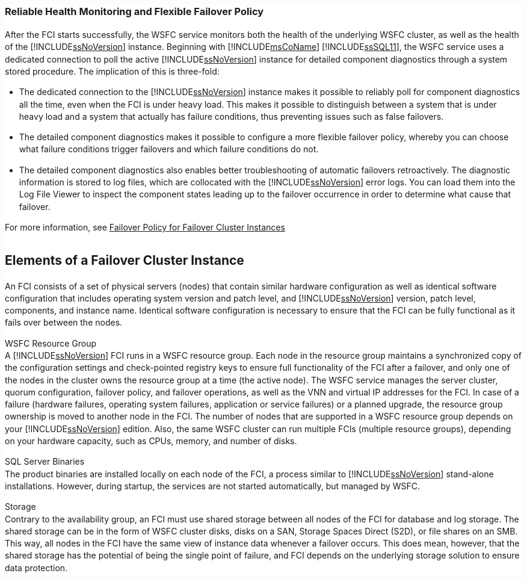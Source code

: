 ### Reliable Health Monitoring and Flexible Failover Policy  
 After the FCI starts successfully, the WSFC service monitors both the health of the underlying WSFC cluster, as well as the health of the [!INCLUDE[ssNoVersion](../../../includes/ssnoversion-md.md)] instance. Beginning with [!INCLUDE[msCoName](../../../includes/msconame-md.md)] [!INCLUDE[ssSQL11](../../../includes/sssql11-md.md)], the WSFC service uses a dedicated connection to poll the active [!INCLUDE[ssNoVersion](../../../includes/ssnoversion-md.md)] instance for detailed component diagnostics through a system stored procedure. The implication of this is three-fold:  
  
-   The dedicated connection to the [!INCLUDE[ssNoVersion](../../../includes/ssnoversion-md.md)] instance makes it possible to reliably poll for component diagnostics all the time, even when the FCI is under heavy load. This makes it possible to distinguish between a system that is under heavy load and a system that actually has failure conditions, thus preventing issues such as false failovers.  
  
-   The detailed component diagnostics makes it possible to configure a more flexible failover policy, whereby you can choose what failure conditions trigger failovers and which failure conditions do not.  
  
-   The detailed component diagnostics also enables better troubleshooting of automatic failovers retroactively. The diagnostic information is stored to log files, which are collocated with the [!INCLUDE[ssNoVersion](../../../includes/ssnoversion-md.md)] error logs. You can load them into the Log File Viewer to inspect the component states leading up to the failover occurrence in order to determine what cause that failover.  
  
 For more information, see [Failover Policy for Failover Cluster Instances](../../../sql-server/failover-clusters/windows/failover-policy-for-failover-cluster-instances.md)  
  
##  <a name="FCIelements"></a> Elements of a Failover Cluster Instance  
 An FCI consists of a set of physical servers (nodes) that contain similar hardware configuration as well as identical software configuration that includes operating system version and patch level, and [!INCLUDE[ssNoVersion](../../../includes/ssnoversion-md.md)] version, patch level, components, and instance name. Identical software configuration is necessary to ensure that the FCI can be fully functional as it fails over between the nodes.  
  
 WSFC Resource Group  
 A [!INCLUDE[ssNoVersion](../../../includes/ssnoversion-md.md)] FCI runs in a WSFC resource group. Each node in the resource group maintains a synchronized copy of the configuration settings and check-pointed registry keys to ensure full functionality of the FCI after a failover, and only one of the nodes in the cluster owns the resource group at a time (the active node). The WSFC service manages the server cluster, quorum configuration, failover policy, and failover operations, as well as the VNN and virtual IP addresses for the FCI. In case of a failure (hardware failures, operating system failures, application or service failures) or a planned upgrade, the resource group ownership is moved to another node in the FCI. The number of nodes that are supported in a WSFC resource group depends on your [!INCLUDE[ssNoVersion](../../../includes/ssnoversion-md.md)] edition. Also, the same WSFC cluster can run multiple FCIs (multiple resource groups), depending on your hardware capacity, such as CPUs, memory, and number of disks.  
  
 SQL Server Binaries  
 The product binaries are installed locally on each node of the FCI, a process similar to [!INCLUDE[ssNoVersion](../../../includes/ssnoversion-md.md)] stand-alone installations. However, during startup, the services are not started automatically, but managed by WSFC.  
  
 Storage  
 Contrary to the availability group, an FCI must use shared storage between all nodes of the FCI for database and log storage. The shared storage can be in the form of WSFC cluster disks, disks on a SAN, Storage Spaces Direct (S2D), or file shares on an SMB. This way, all nodes in the FCI have the same view of instance data whenever a failover occurs. This does mean, however, that the shared storage has the potential of being the single point of failure, and FCI depends on the underlying storage solution to ensure data protection.  
  